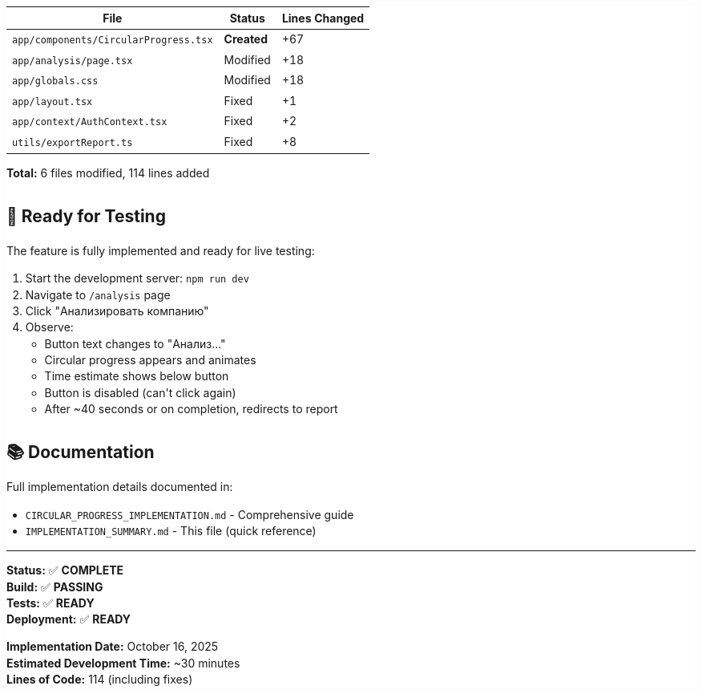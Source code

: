 | File | Status | Lines Changed |
|------|--------|---------------|
| `app/components/CircularProgress.tsx` | **Created** | +67 |
| `app/analysis/page.tsx` | Modified | +18 |
| `app/globals.css` | Modified | +18 |
| `app/layout.tsx` | Fixed | +1 |
| `app/context/AuthContext.tsx` | Fixed | +2 |
| `utils/exportReport.ts` | Fixed | +8 |

**Total:** 6 files modified, 114 lines added

## 🎉 Ready for Testing

The feature is fully implemented and ready for live testing:

1. Start the development server: `npm run dev`
2. Navigate to `/analysis` page
3. Click "Анализировать компанию"
4. Observe:
   - Button text changes to "Анализ..."
   - Circular progress appears and animates
   - Time estimate shows below button
   - Button is disabled (can't click again)
   - After ~40 seconds or on completion, redirects to report

## 📚 Documentation

Full implementation details documented in:
- `CIRCULAR_PROGRESS_IMPLEMENTATION.md` - Comprehensive guide
- `IMPLEMENTATION_SUMMARY.md` - This file (quick reference)

---

**Status:** ✅ **COMPLETE**  
**Build:** ✅ **PASSING**  
**Tests:** ✅ **READY**  
**Deployment:** ✅ **READY**

**Implementation Date:** October 16, 2025  
**Estimated Development Time:** ~30 minutes  
**Lines of Code:** 114 (including fixes)












